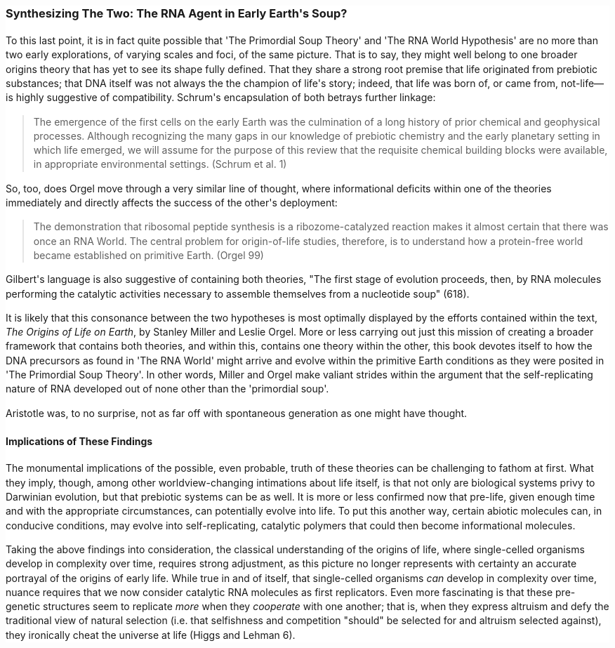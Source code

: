 ### Synthesizing The Two: The RNA Agent in Early Earth's Soup?

To this last point, it is in fact quite possible that 'The Primordial Soup Theory' and 'The RNA World Hypothesis' are no more than two early explorations, of varying scales and foci, of the same picture. That is to say, they might well belong to one broader origins theory that has yet to see its shape fully defined. That they share a strong root premise that life originated from prebiotic substances; that DNA itself was not always the the champion of life's story; indeed, that life was born of, or came from, not-life—is highly suggestive of compatibility. Schrum's encapsulation of both betrays further linkage:

> The emergence of the first cells on the early Earth was the culmination of a long history of prior chemical and geophysical processes. Although recognizing the many gaps in our knowledge of prebiotic chemistry and the early planetary setting in which life emerged, we will assume for the purpose of this review that the requisite chemical building blocks were available, in appropriate environmental settings. (Schrum et al. 1)&#x20;

So, too, does Orgel move through a very similar line of thought, where informational deficits within one of the theories immediately and directly affects the success of the other's deployment:&#x20;

> The demonstration that ribosomal peptide synthesis is a ribozome-catalyzed reaction makes it almost certain that there was once an RNA World. The central problem for origin-of-life studies, therefore, is to understand how a protein-free world became established on primitive Earth. (Orgel 99)

Gilbert's language is also suggestive of containing both theories, "The first stage of evolution proceeds, then, by RNA molecules performing the catalytic activities necessary to assemble themselves from a nucleotide soup" (618).&#x20;

It is likely that this consonance between the two hypotheses is most optimally displayed by the efforts contained within the text, _The Origins of Life on Earth_, by Stanley Miller and Leslie Orgel. More or less carrying out just this mission of creating a broader framework that contains both theories, and within this, contains one theory within the other, this book devotes itself to how the DNA precursors as found in 'The RNA World' might arrive and evolve within the primitive Earth conditions as they were posited in 'The Primordial Soup Theory'. In other words, Miller and Orgel make valiant strides within the argument that the self-replicating nature of RNA developed out of none other than the 'primordial soup'.&#x20;

Aristotle was, to no surprise, not as far off with spontaneous generation as one might have thought.&#x20;

#### Implications of These Findings&#x20;

The monumental implications of the possible, even probable, truth of these theories can be challenging to fathom at first. What they imply, though, among other worldview-changing intimations about life itself, is that not only are biological systems privy to Darwinian evolution, but that prebiotic systems can be as well. It is more or less confirmed now that pre-life, given enough time and with the appropriate circumstances, can potentially evolve into life. To put this another way, certain abiotic molecules can, in conducive conditions, may evolve into self-replicating, catalytic polymers that could then become informational molecules.&#x20;

Taking the above findings into consideration, the classical understanding of the origins of life, where single-celled organisms develop in complexity over time, requires strong adjustment, as this picture no longer represents with certainty an accurate portrayal of the origins of early life. While true in and of itself, that single-celled organisms _can_ develop in complexity over time, nuance requires that we now consider catalytic RNA molecules as first replicators. Even more fascinating is that these pre-genetic structures seem to replicate _more_ when they _cooperate_ with one another; that is, when they express altruism and defy the traditional view of natural selection (i.e. that selfishness and competition "should" be selected for and altruism selected against), they ironically cheat the universe at life (Higgs and Lehman 6).
